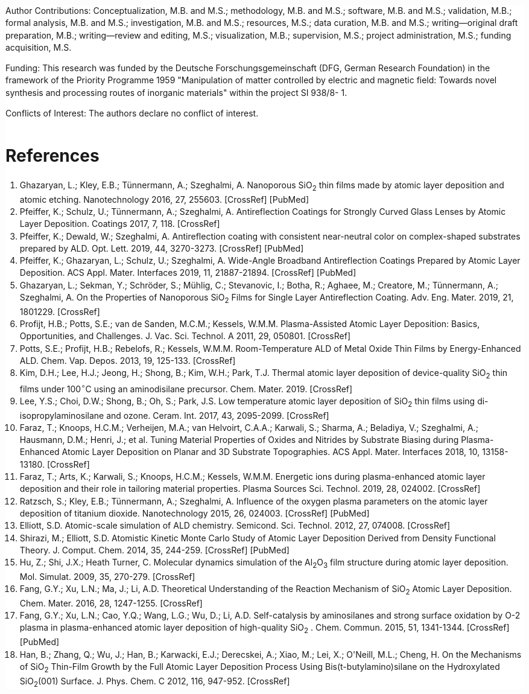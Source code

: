 Author Contributions: Conceptualization, M.B. and M.S.; methodology, M.B. and M.S.; software, M.B. and M.S.; validation, M.B.; formal analysis, M.B. and M.S.; investigation, M.B. and M.S.; resources, M.S.; data curation, M.B. and M.S.; writing—original draft preparation, M.B.; writing—review and editing, M.S.; visualization, M.B.; supervision, M.S.; project administration, M.S.; funding acquisition, M.S.

Funding: This research was funded by the Deutsche Forschungsgemeinschaft (DFG, German Research Foundation) in the framework of the Priority Programme 1959 "Manipulation of matter controlled by electric and magnetic field: Towards novel synthesis and processing routes of inorganic materials" within the project SI 938/8- 1.

Conflicts of Interest: The authors declare no conflict of interest.

# References

1. Ghazaryan, L.; Kley, E.B.; Tünnermann, A.; Szeghalmi, A. Nanoporous  $\mathrm{SiO_2}$  thin films made by atomic layer deposition and atomic etching. Nanotechnology 2016, 27, 255603. [CrossRef] [PubMed]  
2. Pfeiffer, K.; Schulz, U.; Tünnermann, A.; Szeghalmi, A. Antireflection Coatings for Strongly Curved Glass Lenses by Atomic Layer Deposition. Coatings 2017, 7, 118. [CrossRef]  
3. Pfeiffer, K.; Dewald, W.; Szeghalmi, A. Antireflection coating with consistent near-neutral color on complex-shaped substrates prepared by ALD. Opt. Lett. 2019, 44, 3270-3273. [CrossRef] [PubMed]  
4. Pfeiffer, K.; Ghazaryan, L.; Schulz, U.; Szeghalmi, A. Wide-Angle Broadband Antireflection Coatings Prepared by Atomic Layer Deposition. ACS Appl. Mater. Interfaces 2019, 11, 21887-21894. [CrossRef] [PubMed]  
5. Ghazaryan, L.; Sekman, Y.; Schröder, S.; Mühlig, C.; Stevanovic, I.; Botha, R.; Aghaee, M.; Creatore, M.; Tünnermann, A.; Szeghalmi, A. On the Properties of Nanoporous  $\mathrm{SiO_2}$  Films for Single Layer Antireflection Coating. Adv. Eng. Mater. 2019, 21, 1801229. [CrossRef]  
6. Profijt, H.B.; Potts, S.E.; van de Sanden, M.C.M.; Kessels, W.M.M. Plasma-Assisted Atomic Layer Deposition: Basics, Opportunities, and Challenges. J. Vac. Sci. Technol. A 2011, 29, 050801. [CrossRef]  
7. Potts, S.E.; Profijt, H.B.; Rebelofs, R.; Kessels, W.M.M. Room-Temperature ALD of Metal Oxide Thin Films by Energy-Enhanced ALD. Chem. Vap. Depos. 2013, 19, 125-133. [CrossRef]  
8. Kim, D.H.; Lee, H.J.; Jeong, H.; Shong, B.; Kim, W.H.; Park, T.J. Thermal atomic layer deposition of device-quality  $\mathrm{SiO_2}$  thin films under  $100^{\circ}\mathrm{C}$  using an aminodisilane precursor. Chem. Mater. 2019. [CrossRef]  
9. Lee, Y.S.; Choi, D.W.; Shong, B.; Oh, S.; Park, J.S. Low temperature atomic layer deposition of  $\mathrm{SiO_2}$  thin films using di-isopropylaminosilane and ozone. Ceram. Int. 2017, 43, 2095-2099. [CrossRef]  
10. Faraz, T.; Knoops, H.C.M.; Verheijen, M.A.; van Helvoirt, C.A.A.; Karwali, S.; Sharma, A.; Beladiya, V.; Szeghalmi, A.; Hausmann, D.M.; Henri, J.; et al. Tuning Material Properties of Oxides and Nitrides by Substrate Biasing during Plasma-Enhanced Atomic Layer Deposition on Planar and 3D Substrate Topographies. ACS Appl. Mater. Interfaces 2018, 10, 13158-13180. [CrossRef]  
11. Faraz, T.; Arts, K.; Karwali, S.; Knoops, H.C.M.; Kessels, W.M.M. Energetic ions during plasma-enhanced atomic layer deposition and their role in tailoring material properties. Plasma Sources Sci. Technol. 2019, 28, 024002. [CrossRef]  
12. Ratzsch, S.; Kley, E.B.; Tünnermann, A.; Szeghalmi, A. Influence of the oxygen plasma parameters on the atomic layer deposition of titanium dioxide. Nanotechnology 2015, 26, 024003. [CrossRef] [PubMed]  
13. Elliott, S.D. Atomic-scale simulation of ALD chemistry. Semicond. Sci. Technol. 2012, 27, 074008. [CrossRef]  
14. Shirazi, M.; Elliott, S.D. Atomistic Kinetic Monte Carlo Study of Atomic Layer Deposition Derived from Density Functional Theory. J. Comput. Chem. 2014, 35, 244-259. [CrossRef] [PubMed]  
15. Hu, Z.; Shi, J.X.; Heath Turner, C. Molecular dynamics simulation of the  $\mathrm{Al_2O_3}$  film structure during atomic layer deposition. Mol. Simulat. 2009, 35, 270-279. [CrossRef]  
16. Fang, G.Y.; Xu, L.N.; Ma, J.; Li, A.D. Theoretical Understanding of the Reaction Mechanism of  $\mathrm{SiO_2}$  Atomic Layer Deposition. Chem. Mater. 2016, 28, 1247-1255. [CrossRef]  
17. Fang, G.Y.; Xu, L.N.; Cao, Y.Q.; Wang, L.G.; Wu, D.; Li, A.D. Self-catalysis by aminosilanes and strong surface oxidation by O-2 plasma in plasma-enhanced atomic layer deposition of high-quality  $\mathrm{SiO_2}$ . Chem. Commun. 2015, 51, 1341-1344. [CrossRef] [PubMed]  
18. Han, B.; Zhang, Q.; Wu, J.; Han, B.; Karwacki, E.J.; Derecskei, A.; Xiao, M.; Lei, X.; O'Neill, M.L.; Cheng, H. On the Mechanisms of  $\mathrm{SiO_2}$  Thin-Film Growth by the Full Atomic Layer Deposition Process Using Bis(t-butylamino)silane on the Hydroxylated  $\mathrm{SiO_2(001)}$  Surface. J. Phys. Chem. C 2012, 116, 947-952. [CrossRef]